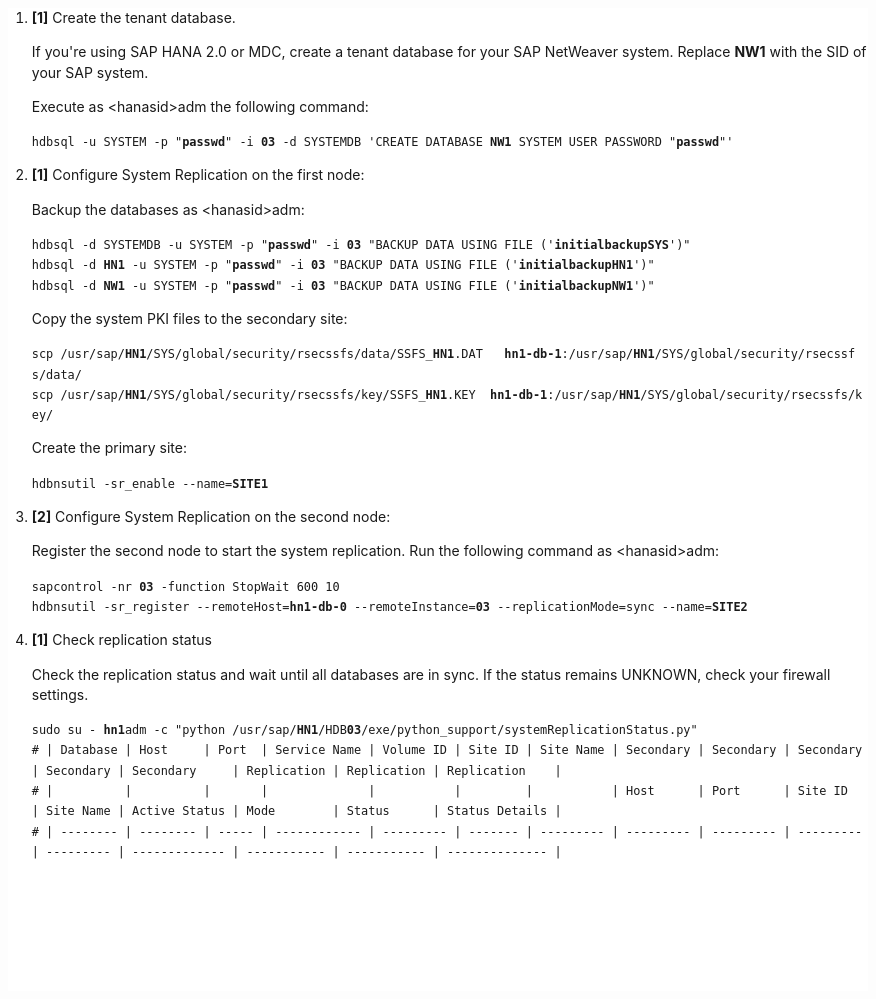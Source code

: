 1. **[1]** Create the tenant database.

   If you're using SAP HANA 2.0 or MDC, create a tenant database for your SAP NetWeaver system. Replace **NW1** with the SID of your SAP system.

   Execute as <hanasid\>adm the following command:

   <pre><code>hdbsql -u SYSTEM -p "<b>passwd</b>" -i <b>03</b> -d SYSTEMDB 'CREATE DATABASE <b>NW1</b> SYSTEM USER PASSWORD "<b>passwd</b>"'
   </code></pre>

1. **[1]** Configure System Replication on the first node:

   Backup the databases as <hanasid\>adm:

   <pre><code>hdbsql -d SYSTEMDB -u SYSTEM -p "<b>passwd</b>" -i <b>03</b> "BACKUP DATA USING FILE ('<b>initialbackupSYS</b>')"
   hdbsql -d <b>HN1</b> -u SYSTEM -p "<b>passwd</b>" -i <b>03</b> "BACKUP DATA USING FILE ('<b>initialbackupHN1</b>')"
   hdbsql -d <b>NW1</b> -u SYSTEM -p "<b>passwd</b>" -i <b>03</b> "BACKUP DATA USING FILE ('<b>initialbackupNW1</b>')"
   </code></pre>

   Copy the system PKI files to the secondary site:

   <pre><code>scp /usr/sap/<b>HN1</b>/SYS/global/security/rsecssfs/data/SSFS_<b>HN1</b>.DAT   <b>hn1-db-1</b>:/usr/sap/<b>HN1</b>/SYS/global/security/rsecssfs/data/
   scp /usr/sap/<b>HN1</b>/SYS/global/security/rsecssfs/key/SSFS_<b>HN1</b>.KEY  <b>hn1-db-1</b>:/usr/sap/<b>HN1</b>/SYS/global/security/rsecssfs/key/
   </code></pre>

   Create the primary site:

   <pre><code>hdbnsutil -sr_enable --name=<b>SITE1</b>
   </code></pre>

1. **[2]** Configure System Replication on the second node:
    
   Register the second node to start the system replication. Run the following command as <hanasid\>adm:

   <pre><code>sapcontrol -nr <b>03</b> -function StopWait 600 10
   hdbnsutil -sr_register --remoteHost=<b>hn1-db-0</b> --remoteInstance=<b>03</b> --replicationMode=sync --name=<b>SITE2</b>
   </code></pre>

1. **[1]** Check replication status

   Check the replication status and wait until all databases are in sync. If the status remains UNKNOWN, check your firewall settings.

   <pre><code>sudo su - <b>hn1</b>adm -c "python /usr/sap/<b>HN1</b>/HDB<b>03</b>/exe/python_support/systemReplicationStatus.py"
   # | Database | Host     | Port  | Service Name | Volume ID | Site ID | Site Name | Secondary | Secondary | Secondary | Secondary | Secondary     | Replication | Replication | Replication    |
   # |          |          |       |              |           |         |           | Host      | Port      | Site ID   | Site Name | Active Status | Mode        | Status      | Status Details |
   # | -------- | -------- | ----- | ------------ | --------- | ------- | --------- | --------- | --------- | --------- | --------- | ------------- | ----------- | ----------- | -------------- |